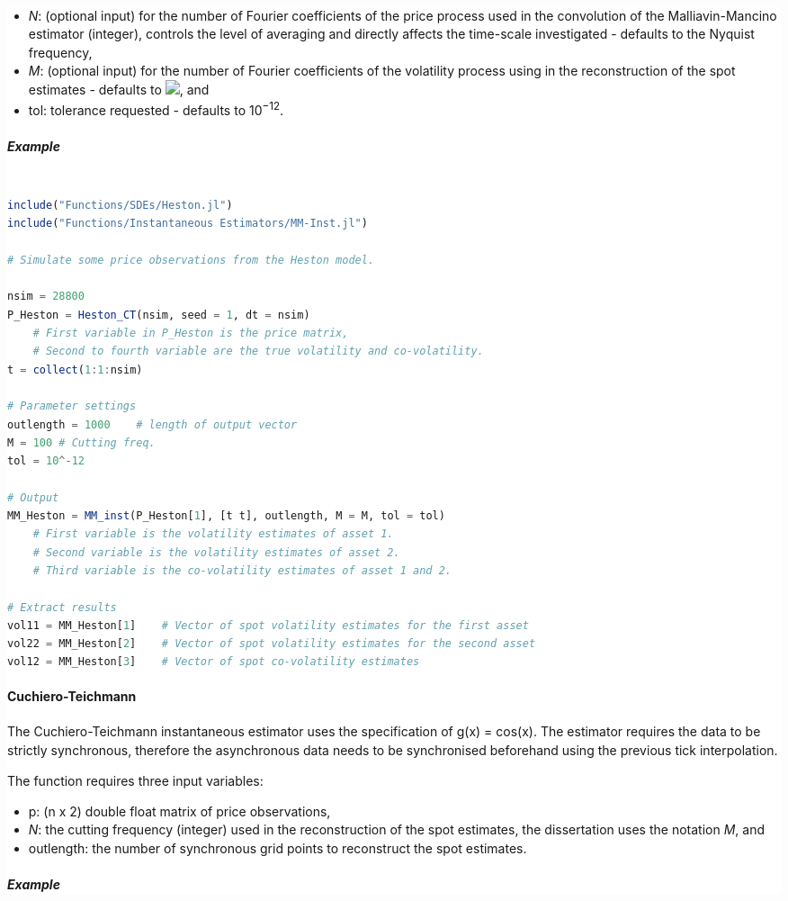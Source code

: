 - $N$: (optional input) for the number of Fourier coefficients of the price process used in the convolution of the Malliavin-Mancino estimator (integer), controls the level of averaging and directly affects the time-scale investigated - defaults to the Nyquist frequency,
- $M$: (optional input) for the number of Fourier coefficients of the volatility process using in the reconstruction of the spot estimates - defaults to <img src="https://render.githubusercontent.com/render/math?math=M = \frac{1}{8} \frac{1}{2\pi} \sqrt{n} \log n">, and
- tol: tolerance requested - defaults to $10^{-12}$.

##### Example

```julia

include("Functions/SDEs/Heston.jl")
include("Functions/Instantaneous Estimators/MM-Inst.jl")

# Simulate some price observations from the Heston model.

nsim = 28800
P_Heston = Heston_CT(nsim, seed = 1, dt = nsim)
	# First variable in P_Heston is the price matrix, 
	# Second to fourth variable are the true volatility and co-volatility.
t = collect(1:1:nsim)

# Parameter settings
outlength = 1000	# length of output vector
M = 100	# Cutting freq.
tol = 10^-12

# Output 
MM_Heston = MM_inst(P_Heston[1], [t t], outlength, M = M, tol = tol)
	# First variable is the volatility estimates of asset 1.
	# Second variable is the volatility estimates of asset 2.
	# Third variable is the co-volatility estimates of asset 1 and 2.
	
# Extract results
vol11 = MM_Heston[1]    # Vector of spot volatility estimates for the first asset
vol22 = MM_Heston[2]    # Vector of spot volatility estimates for the second asset
vol12 = MM_Heston[3]    # Vector of spot co-volatility estimates

```

#### Cuchiero-Teichmann

The Cuchiero-Teichmann instantaneous estimator uses the specification of g(x) = cos(x). The estimator requires the data to be strictly synchronous, therefore the asynchronous data needs to be synchronised beforehand using the previous tick interpolation.

The function requires three input variables:

- p: (n x 2) double float matrix of price observations,
- $N$: the cutting frequency (integer) used in the reconstruction of the spot estimates, the dissertation uses the notation $M$, and
- outlength: the number of synchronous grid points to reconstruct the spot estimates.

##### Example
